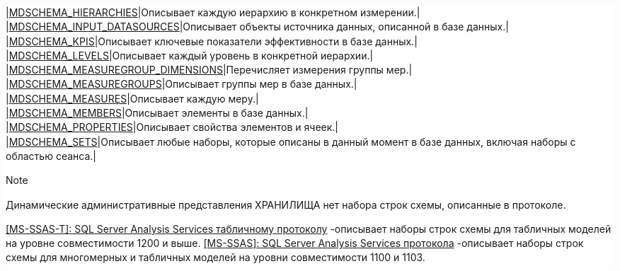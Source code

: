 |[MDSCHEMA_HIERARCHIES](https://msdn.microsoft.com/library/ee320250)|Описывает каждую иерархию в конкретном измерении.|  
|[MDSCHEMA_INPUT_DATASOURCES](https://msdn.microsoft.com/library/ee301386)|Описывает объекты источника данных, описанной в базе данных.|  
|[MDSCHEMA_KPIS](https://msdn.microsoft.com/library/ee320406)|Описывает ключевые показатели эффективности в базе данных.|  
|[MDSCHEMA_LEVELS](https://msdn.microsoft.com/library/ee320746)|Описывает каждый уровень в конкретной иерархии.|  
|[MDSCHEMA_MEASUREGROUP_DIMENSIONS](https://msdn.microsoft.com/library/ee320977)|Перечисляет измерения группы мер.|  
|[MDSCHEMA_MEASUREGROUPS](https://msdn.microsoft.com/library/ee320601)|Описывает группы мер в базе данных.|  
|[MDSCHEMA_MEASURES](https://msdn.microsoft.com/library/ee301871)|Описывает каждую меру.|  
|[MDSCHEMA_MEMBERS](https://msdn.microsoft.com/library/ee320960)|Описывает элементы в базе данных.|  
|[MDSCHEMA_PROPERTIES](https://msdn.microsoft.com/library/ee320393)|Описывает свойства элементов и ячеек.|  
|[MDSCHEMA_SETS](https://msdn.microsoft.com/library/ee301356)|Описывает любые наборы, которые описаны в данный момент в базе данных, включая наборы с областью сеанса.|  

> [!NOTE]
> Динамические административные представления ХРАНИЛИЩА нет набора строк схемы, описанные в протоколе.

[[MS-SSAS-T]: SQL Server Analysis Services табличному протоколу](https://msdn.microsoft.com/library/mt719260) -описывает наборы строк схемы для табличных моделей на уровне совместимости 1200 и выше.
[[MS-SSAS]: SQL Server Analysis Services протокола](https://msdn.microsoft.com/library/ee320606) -описывает наборы строк схемы для многомерных и табличных моделей на уровни совместимости 1100 и 1103.